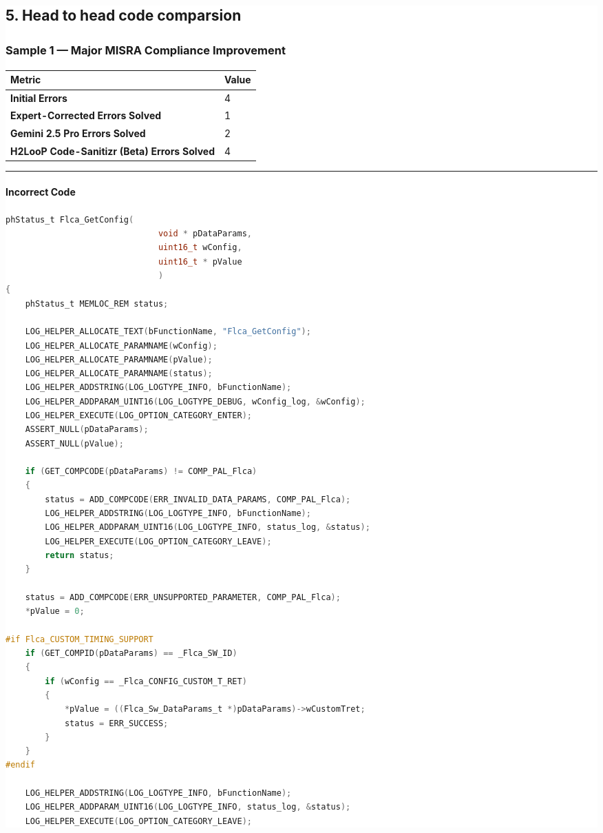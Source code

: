 
## 5. Head to head code comparsion

### Sample 1 — Major MISRA Compliance Improvement

| Metric | Value |
|:--------|:------|
| **Initial Errors** | 4 |
| **Expert-Corrected Errors Solved** | 1 |
| **Gemini 2.5 Pro Errors Solved** | 2 |
| **H2LooP Code-Sanitizr (Beta) Errors Solved** | 4 |

---

#### Incorrect Code

```c
phStatus_t Flca_GetConfig(
                               void * pDataParams,
                               uint16_t wConfig,
                               uint16_t * pValue
                               )
{
    phStatus_t MEMLOC_REM status;

    LOG_HELPER_ALLOCATE_TEXT(bFunctionName, "Flca_GetConfig");
    LOG_HELPER_ALLOCATE_PARAMNAME(wConfig);
    LOG_HELPER_ALLOCATE_PARAMNAME(pValue);
    LOG_HELPER_ALLOCATE_PARAMNAME(status);
    LOG_HELPER_ADDSTRING(LOG_LOGTYPE_INFO, bFunctionName);
    LOG_HELPER_ADDPARAM_UINT16(LOG_LOGTYPE_DEBUG, wConfig_log, &wConfig);
    LOG_HELPER_EXECUTE(LOG_OPTION_CATEGORY_ENTER);
    ASSERT_NULL(pDataParams);
    ASSERT_NULL(pValue);

    if (GET_COMPCODE(pDataParams) != COMP_PAL_Flca)
    {
        status = ADD_COMPCODE(ERR_INVALID_DATA_PARAMS, COMP_PAL_Flca);
        LOG_HELPER_ADDSTRING(LOG_LOGTYPE_INFO, bFunctionName);
        LOG_HELPER_ADDPARAM_UINT16(LOG_LOGTYPE_INFO, status_log, &status);
        LOG_HELPER_EXECUTE(LOG_OPTION_CATEGORY_LEAVE);
        return status;
    }

    status = ADD_COMPCODE(ERR_UNSUPPORTED_PARAMETER, COMP_PAL_Flca);
    *pValue = 0;

#if Flca_CUSTOM_TIMING_SUPPORT
    if (GET_COMPID(pDataParams) == _Flca_SW_ID)
    {
        if (wConfig == _Flca_CONFIG_CUSTOM_T_RET)
        {
            *pValue = ((Flca_Sw_DataParams_t *)pDataParams)->wCustomTret;
            status = ERR_SUCCESS;
        }
    }
#endif

    LOG_HELPER_ADDSTRING(LOG_LOGTYPE_INFO, bFunctionName);
    LOG_HELPER_ADDPARAM_UINT16(LOG_LOGTYPE_INFO, status_log, &status);
    LOG_HELPER_EXECUTE(LOG_OPTION_CATEGORY_LEAVE);
```